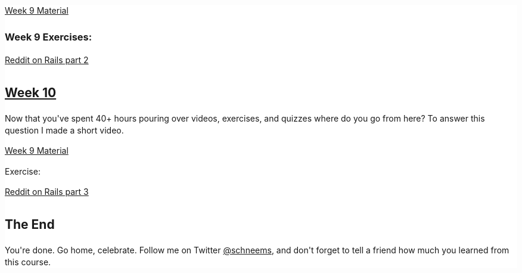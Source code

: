 [Week 9 Material](https://www.schneems.com/post/29620668076/database-rails-week-9)

### Week 9 Exercises:

[Reddit on Rails part 2](https://github.com/schneems/reddit_on_rails/blob/master/part_two_comments_and_votes.md)



<h2><a href="https://www.schneems.com/post/34635522794/reddit-on-rails-part-3-last-week-of-ut-on-rails/">Week 10</a></h2>

Now that you've spent 40+ hours pouring over videos, exercises, and quizzes where do you go from here? To answer this question I made a short video.

<iframe width="560" height="315" src="https://www.youtube.com/embed/Bj-4NnDVkXA?rel=0" frameborder="0" allowfullscreen></iframe>

[Week 9 Material](https://www.schneems.com/post/34635522794/reddit-on-rails-part-3-last-week-of-ut-on-rails/)

Exercise:

[Reddit on Rails part 3](https://github.com/schneems/reddit_on_rails/blob/master/part_three.md)

<h2>The End</h2>

You're done. Go home, celebrate. Follow me on Twitter <a href="https://www.schneems.com">@schneems</a>, and don't forget to tell a friend how much you learned from this course.
